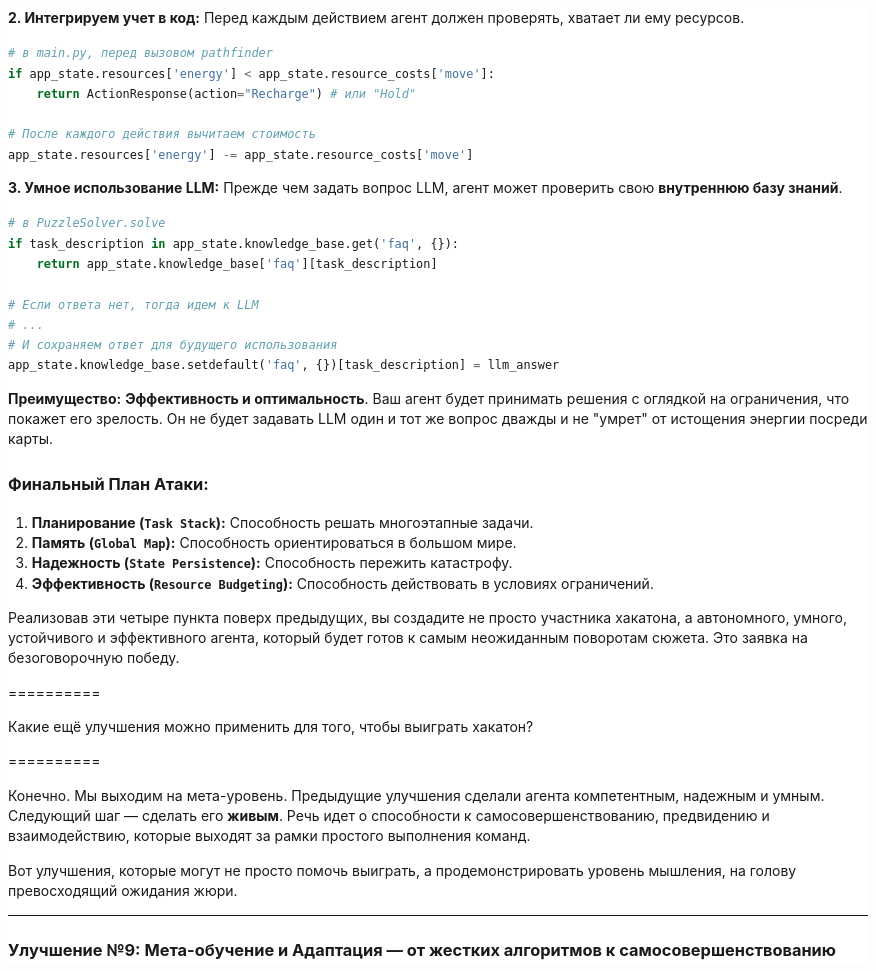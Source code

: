 **2. Интегрируем учет в код:**
Перед каждым действием агент должен проверять, хватает ли ему ресурсов.

```python
# в main.py, перед вызовом pathfinder
if app_state.resources['energy'] < app_state.resource_costs['move']:
    return ActionResponse(action="Recharge") # или "Hold"

# После каждого действия вычитаем стоимость
app_state.resources['energy'] -= app_state.resource_costs['move']
```

**3. Умное использование LLM:**
Прежде чем задать вопрос LLM, агент может проверить свою **внутреннюю базу знаний**.

```python
# в PuzzleSolver.solve
if task_description in app_state.knowledge_base.get('faq', {}):
    return app_state.knowledge_base['faq'][task_description]

# Если ответа нет, тогда идем к LLM
# ...
# И сохраняем ответ для будущего использования
app_state.knowledge_base.setdefault('faq', {})[task_description] = llm_answer
```

**Преимущество:** **Эффективность и оптимальность**. Ваш агент будет принимать решения с оглядкой на ограничения, что покажет его зрелость. Он не будет задавать LLM один и тот же вопрос дважды и не "умрет" от истощения энергии посреди карты.

### Финальный План Атаки:

1.  **Планирование (`Task Stack`):** Способность решать многоэтапные задачи.
2.  **Память (`Global Map`):** Способность ориентироваться в большом мире.
3.  **Надежность (`State Persistence`):** Способность пережить катастрофу.
4.  **Эффективность (`Resource Budgeting`):** Способность действовать в условиях ограничений.

Реализовав эти четыре пункта поверх предыдущих, вы создадите не просто участника хакатона, а автономного, умного, устойчивого и эффективного агента, который будет готов к самым неожиданным поворотам сюжета. Это заявка на безоговорочную победу.

==========

Какие ещё улучшения можно применить для того, чтобы выиграть хакатон?

==========

Конечно. Мы выходим на мета-уровень. Предыдущие улучшения сделали агента компетентным, надежным и умным. Следующий шаг — сделать его **живым**. Речь идет о способности к самосовершенствованию, предвидению и взаимодействию, которые выходят за рамки простого выполнения команд.

Вот улучшения, которые могут не просто помочь выиграть, а продемонстрировать уровень мышления, на голову превосходящий ожидания жюри.

---

### Улучшение №9: Мета-обучение и Адаптация — от жестких алгоритмов к самосовершенствованию
